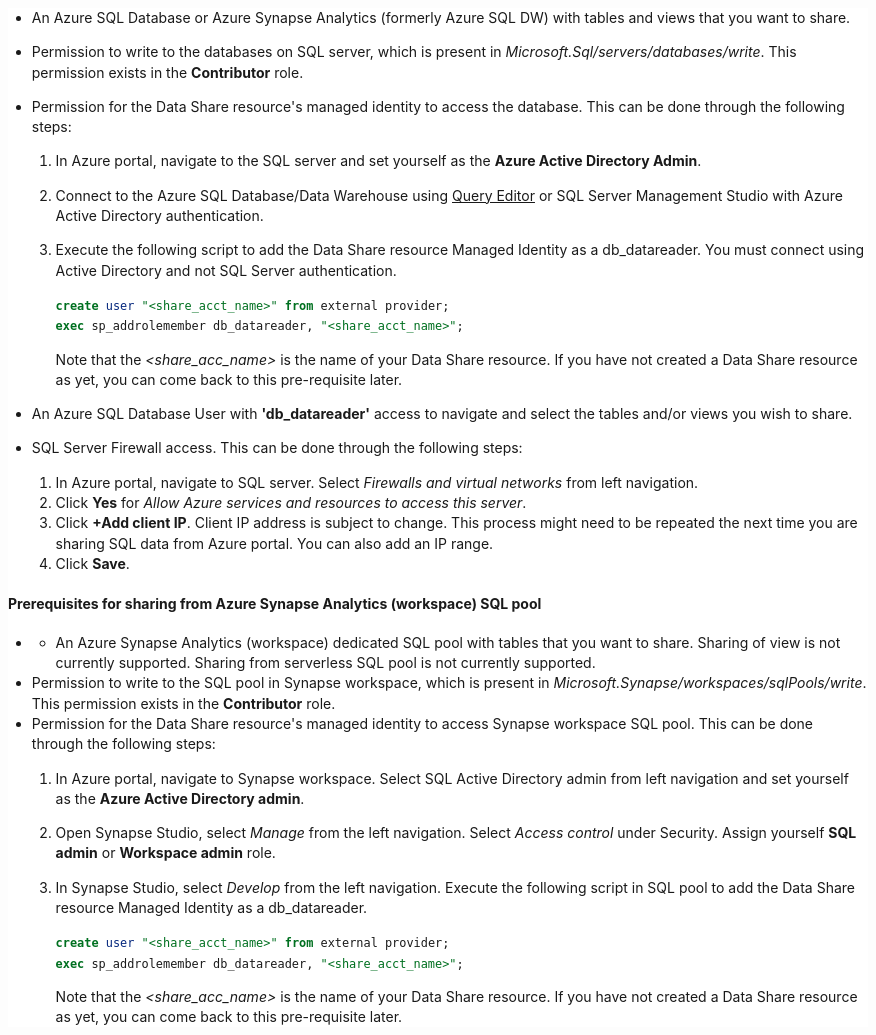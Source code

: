 * An Azure SQL Database or Azure Synapse Analytics (formerly Azure SQL DW) with tables and views that you want to share.
* Permission to write to the databases on SQL server, which is present in *Microsoft.Sql/servers/databases/write*. This permission exists in the **Contributor** role.
* Permission for the Data Share resource's managed identity to access the database. This can be done through the following steps: 
    1. In Azure portal, navigate to the SQL server and set yourself as the **Azure Active Directory Admin**.
    1. Connect to the Azure SQL Database/Data Warehouse using [Query Editor](../azure-sql/database/connect-query-portal.md#connect-using-azure-active-directory) or SQL Server Management Studio with Azure Active Directory authentication. 
    1. Execute the following script to add the Data Share resource Managed Identity as a db_datareader. You must connect using Active Directory and not SQL Server authentication. 
    
        ```sql
        create user "<share_acct_name>" from external provider;     
        exec sp_addrolemember db_datareader, "<share_acct_name>"; 
        ```                   
       Note that the *<share_acc_name>* is the name of your Data Share resource. If you have not created a Data Share resource as yet, you can come back to this pre-requisite later.  

* An Azure SQL Database User with **'db_datareader'** access to navigate and select the tables and/or views you wish to share. 

* SQL Server Firewall access. This can be done through the following steps: 
    1. In Azure portal, navigate to SQL server. Select *Firewalls and virtual networks* from left navigation.
    1. Click **Yes** for *Allow Azure services and resources to access this server*.
    1. Click **+Add client IP**. Client IP address is subject to change. This process might need to be repeated the next time you are sharing SQL data from Azure portal. You can also add an IP range.
    1. Click **Save**. 

#### Prerequisites for sharing from Azure Synapse Analytics (workspace) SQL pool

* * An Azure Synapse Analytics (workspace) dedicated SQL pool with tables that you want to share. Sharing of view is not currently supported. Sharing from serverless SQL pool is not currently supported.
* Permission to write to the SQL pool in Synapse workspace, which is present in *Microsoft.Synapse/workspaces/sqlPools/write*. This permission exists in the **Contributor** role.
* Permission for the Data Share resource's managed identity to access Synapse workspace SQL pool. This can be done through the following steps: 
    1. In Azure portal, navigate to Synapse workspace. Select SQL Active Directory admin from left navigation and set yourself as the **Azure Active Directory admin**.
    1. Open Synapse Studio, select *Manage* from the left navigation. Select *Access control* under Security. Assign yourself **SQL admin** or **Workspace admin** role.
    1. In Synapse Studio, select *Develop* from the left navigation. Execute the following script in SQL pool to add the Data Share resource Managed Identity as a db_datareader. 
    
        ```sql
        create user "<share_acct_name>" from external provider;     
        exec sp_addrolemember db_datareader, "<share_acct_name>"; 
        ```                   
       Note that the *<share_acc_name>* is the name of your Data Share resource. If you have not created a Data Share resource as yet, you can come back to this pre-requisite later.  
